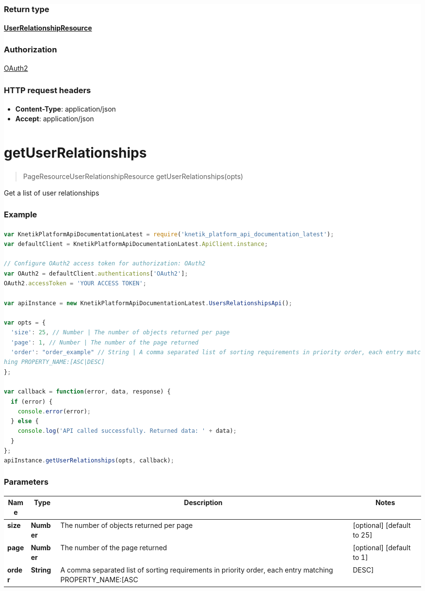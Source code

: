 ### Return type

[**UserRelationshipResource**](UserRelationshipResource.md)

### Authorization

[OAuth2](../README.md#OAuth2)

### HTTP request headers

 - **Content-Type**: application/json
 - **Accept**: application/json

<a name="getUserRelationships"></a>
# **getUserRelationships**
> PageResourceUserRelationshipResource getUserRelationships(opts)

Get a list of user relationships

### Example
```javascript
var KnetikPlatformApiDocumentationLatest = require('knetik_platform_api_documentation_latest');
var defaultClient = KnetikPlatformApiDocumentationLatest.ApiClient.instance;

// Configure OAuth2 access token for authorization: OAuth2
var OAuth2 = defaultClient.authentications['OAuth2'];
OAuth2.accessToken = 'YOUR ACCESS TOKEN';

var apiInstance = new KnetikPlatformApiDocumentationLatest.UsersRelationshipsApi();

var opts = { 
  'size': 25, // Number | The number of objects returned per page
  'page': 1, // Number | The number of the page returned
  'order': "order_example" // String | A comma separated list of sorting requirements in priority order, each entry matching PROPERTY_NAME:[ASC|DESC]
};

var callback = function(error, data, response) {
  if (error) {
    console.error(error);
  } else {
    console.log('API called successfully. Returned data: ' + data);
  }
};
apiInstance.getUserRelationships(opts, callback);
```

### Parameters

Name | Type | Description  | Notes
------------- | ------------- | ------------- | -------------
 **size** | **Number**| The number of objects returned per page | [optional] [default to 25]
 **page** | **Number**| The number of the page returned | [optional] [default to 1]
 **order** | **String**| A comma separated list of sorting requirements in priority order, each entry matching PROPERTY_NAME:[ASC|DESC] | [optional] 
